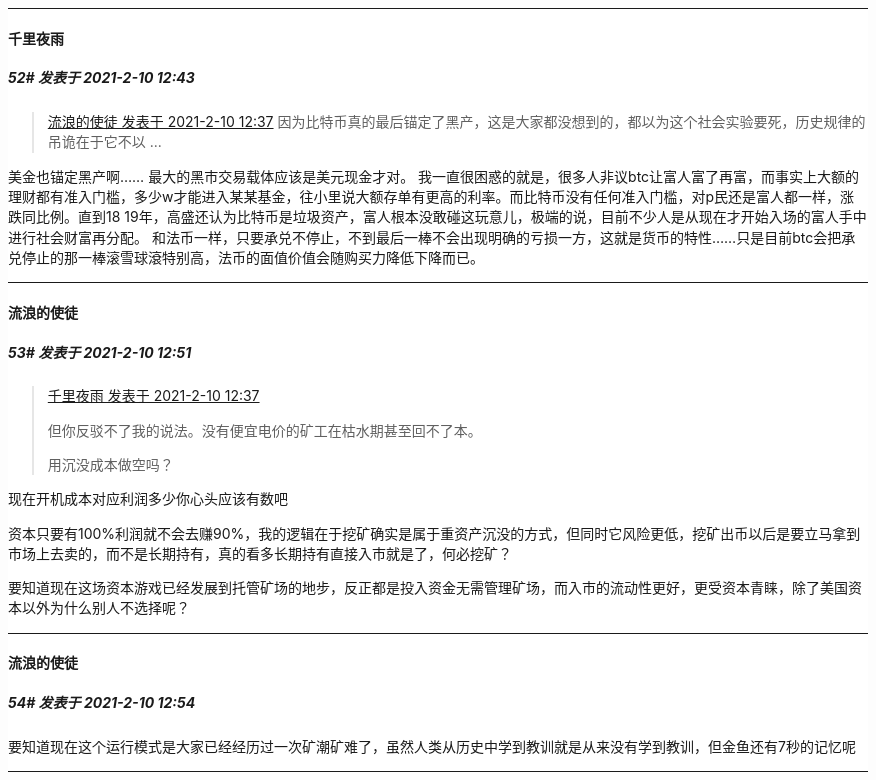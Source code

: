 *****

####  千里夜雨  
##### 52#       发表于 2021-2-10 12:43



<blockquote><a href="httphttps://bbs.saraba1st.com/2b/forum.php?mod=redirect&amp;goto=findpost&amp;pid=50294116&amp;ptid=1987215" target="_blank">流浪的使徒 发表于 2021-2-10 12:37</a>
因为比特币真的最后锚定了黑产，这是大家都没想到的，都以为这个社会实验要死，历史规律的吊诡在于它不以 ...</blockquote>
美金也锚定黑产啊……
最大的黑市交易载体应该是美元现金才对。
我一直很困惑的就是，很多人非议btc让富人富了再富，而事实上大额的理财都有准入门槛，多少w才能进入某某基金，往小里说大额存单有更高的利率。而比特币没有任何准入门槛，对p民还是富人都一样，涨跌同比例。直到18 19年，高盛还认为比特币是垃圾资产，富人根本没敢碰这玩意儿，极端的说，目前不少人是从现在才开始入场的富人手中进行社会财富再分配。
和法币一样，只要承兑不停止，不到最后一棒不会出现明确的亏损一方，这就是货币的特性……只是目前btc会把承兑停止的那一棒滚雪球滾特别高，法币的面值价值会随购买力降低下降而已。







*****

####  流浪的使徒  
##### 53#       发表于 2021-2-10 12:51



<blockquote><a href="httphttps://bbs.saraba1st.com/2b/forum.php?mod=redirect&amp;goto=findpost&amp;pid=50294110&amp;ptid=1987215" target="_blank">千里夜雨 发表于 2021-2-10 12:37</a>

但你反驳不了我的说法。没有便宜电价的矿工在枯水期甚至回不了本。

用沉没成本做空吗？</blockquote>
现在开机成本对应利润多少你心头应该有数吧


资本只要有100%利润就不会去赚90%，我的逻辑在于挖矿确实是属于重资产沉没的方式，但同时它风险更低，挖矿出币以后是要立马拿到市场上去卖的，而不是长期持有，真的看多长期持有直接入市就是了，何必挖矿？

要知道现在这场资本游戏已经发展到托管矿场的地步，反正都是投入资金无需管理矿场，而入市的流动性更好，更受资本青睐，除了美国资本以外为什么别人不选择呢？







*****

####  流浪的使徒  
##### 54#       发表于 2021-2-10 12:54




要知道现在这个运行模式是大家已经经历过一次矿潮矿难了，虽然人类从历史中学到教训就是从来没有学到教训，但金鱼还有7秒的记忆呢







*****
